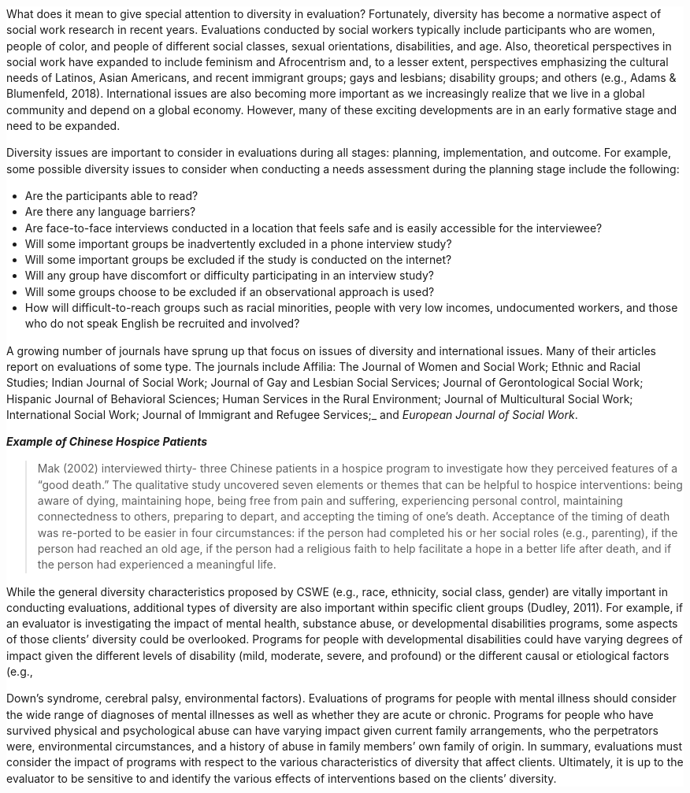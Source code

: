 What does it mean to give special attention to diversity in evaluation? Fortunately, diversity has become a normative aspect of social work research in recent years. Evaluations conducted by social workers typically include participants who are women, people of color, and people of different social classes, sexual orientations, disabilities, and age. Also, theoretical perspectives in social work have expanded to include feminism and Afrocentrism and, to a lesser extent, perspectives emphasizing the cultural needs of Latinos, Asian Americans, and recent immigrant groups; gays and lesbians; disability groups; and others (e.g., Adams & Blumenfeld, 2018). International issues are also becoming more important as we increasingly realize that we live in a global community and depend on a global economy. However, many of these exciting developments are in an early formative stage and need to be expanded. 

Diversity issues are important to consider in evaluations during all stages: planning, implementation, and outcome. For example, some possible diversity issues to consider when conducting a needs assessment during the planning stage include the following:

- Are the participants able to read?
- Are there any language barriers?
- Are face-to-face interviews conducted in a location that feels safe and is easily accessible for the interviewee?
- Will some important groups be inadvertently excluded in a phone interview study?
- Will some important groups be excluded if the study is conducted on the internet?
- Will any group have discomfort or difficulty participating in an interview study?
- Will some groups choose to be excluded if an observational approach is used?
- How will difficult-to-reach groups such as racial minorities, people with very low incomes, undocumented workers, and those who do not speak English be recruited and involved?

A growing number of journals have sprung up that focus on issues of diversity and international issues. Many of their articles report on evaluations of some type. The journals include Affilia: The Journal of Women and Social Work; Ethnic and Racial Studies; Indian Journal of Social Work; Journal of Gay and Lesbian Social Services; Journal of Gerontological Social Work; Hispanic Journal of Behavioral Sciences; Human Services in the Rural Environment; Journal of Multicultural Social Work; International Social Work; Journal of Immigrant and Refugee Services;_ and _European Journal of Social Work_.

***Example of Chinese Hospice Patients***

>Mak (2002) interviewed thirty- three Chinese patients in a hospice program to investigate how they perceived features of a “good death.” The qualitative study uncovered seven elements or themes that can be helpful to hospice interventions: being aware of dying, maintaining hope, being free from pain and suffering, experiencing personal control, maintaining connectedness to others, preparing to depart, and accepting the timing of one’s death. Acceptance of the timing of death was re-ported to be easier in four circumstances: if the person had completed his or her social roles (e.g., parenting), if the person had reached an old age, if the person had a religious faith to help facilitate a hope in a better life after death, and if the person  had experienced a meaningful life.

While the general diversity characteristics proposed by CSWE (e.g., race, ethnicity, social class, gender) are vitally important in conducting evaluations, additional types of diversity are also important within specific client groups (Dudley, 2011). For example, if an evaluator is investigating the impact of mental health, substance abuse, or developmental disabilities programs, some aspects of those clients’ diversity could be overlooked. Programs for people with developmental disabilities could have varying degrees of impact given the different levels of disability (mild, moderate, severe, and profound) or the different causal or etiological factors (e.g.,

Down’s syndrome, cerebral palsy, environmental factors). Evaluations of programs for people with mental illness should consider the wide range of diagnoses of mental illnesses as well as whether they are acute or chronic. Programs for people who have survived physical and psychological abuse can have varying impact given current family arrangements, who the perpetrators were, environmental circumstances, and a history of abuse in family members’ own family of origin. In summary, evaluations must consider the impact of programs with respect to the various characteristics of diversity that affect clients. Ultimately, it is up to the evaluator to be sensitive to and identify the various effects of interventions based on the clients’ diversity.
